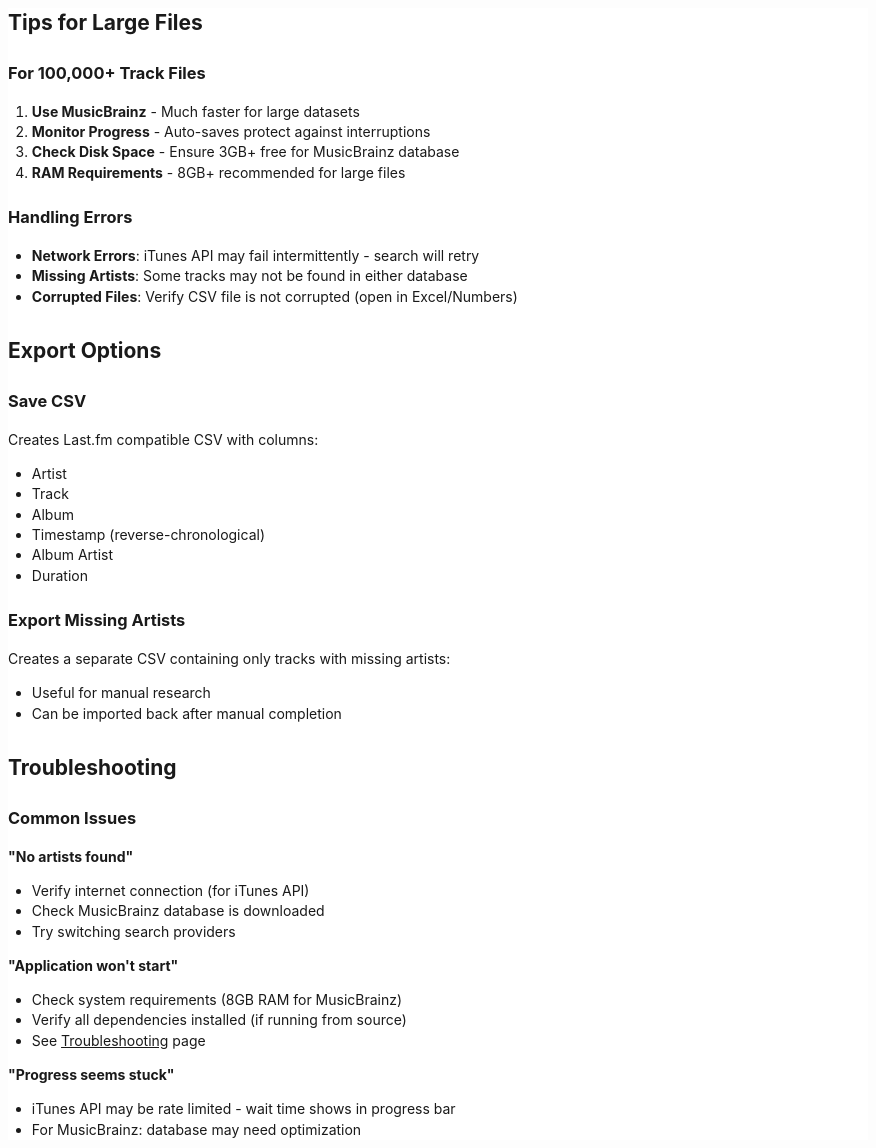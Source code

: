 ## Tips for Large Files

### For 100,000+ Track Files

1. **Use MusicBrainz** - Much faster for large datasets
2. **Monitor Progress** - Auto-saves protect against interruptions
3. **Check Disk Space** - Ensure 3GB+ free for MusicBrainz database
4. **RAM Requirements** - 8GB+ recommended for large files

### Handling Errors

- **Network Errors**: iTunes API may fail intermittently - search will retry
- **Missing Artists**: Some tracks may not be found in either database
- **Corrupted Files**: Verify CSV file is not corrupted (open in Excel/Numbers)

## Export Options

### Save CSV

Creates Last.fm compatible CSV with columns:
- Artist
- Track
- Album
- Timestamp (reverse-chronological)
- Album Artist
- Duration

### Export Missing Artists

Creates a separate CSV containing only tracks with missing artists:
- Useful for manual research
- Can be imported back after manual completion

## Troubleshooting

### Common Issues

**"No artists found"**
- Verify internet connection (for iTunes API)
- Check MusicBrainz database is downloaded
- Try switching search providers

**"Application won't start"**
- Check system requirements (8GB RAM for MusicBrainz)
- Verify all dependencies installed (if running from source)
- See [Troubleshooting](Troubleshooting) page

**"Progress seems stuck"**
- iTunes API may be rate limited - wait time shows in progress bar
- For MusicBrainz: database may need optimization
